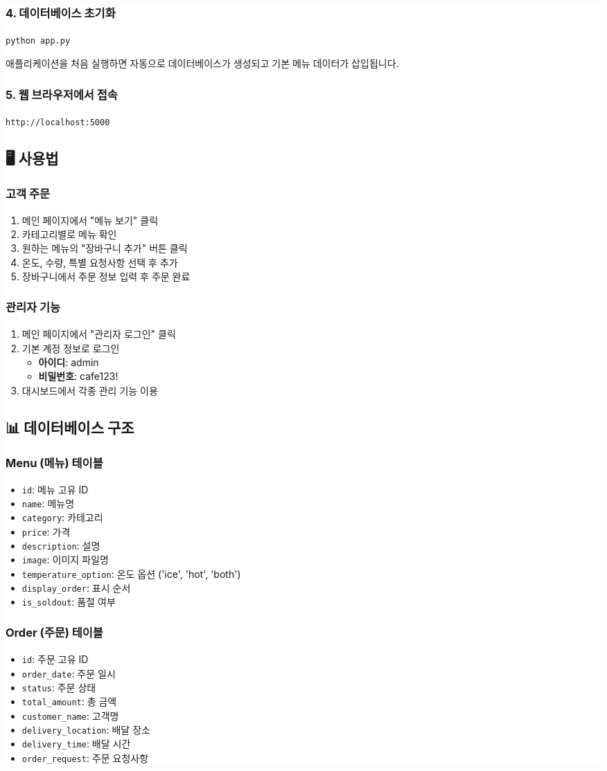 ### 4. 데이터베이스 초기화
```bash
python app.py
```
애플리케이션을 처음 실행하면 자동으로 데이터베이스가 생성되고 기본 메뉴 데이터가 삽입됩니다.

### 5. 웹 브라우저에서 접속
```
http://localhost:5000
```

## 🖥️ 사용법

### 고객 주문
1. 메인 페이지에서 "메뉴 보기" 클릭
2. 카테고리별로 메뉴 확인
3. 원하는 메뉴의 "장바구니 추가" 버튼 클릭
4. 온도, 수량, 특별 요청사항 선택 후 추가
5. 장바구니에서 주문 정보 입력 후 주문 완료

### 관리자 기능
1. 메인 페이지에서 "관리자 로그인" 클릭
2. 기본 계정 정보로 로그인
   - **아이디**: admin
   - **비밀번호**: cafe123!
3. 대시보드에서 각종 관리 기능 이용

## 📊 데이터베이스 구조

### Menu (메뉴) 테이블
- `id`: 메뉴 고유 ID
- `name`: 메뉴명
- `category`: 카테고리
- `price`: 가격
- `description`: 설명
- `image`: 이미지 파일명
- `temperature_option`: 온도 옵션 ('ice', 'hot', 'both')
- `display_order`: 표시 순서
- `is_soldout`: 품절 여부

### Order (주문) 테이블
- `id`: 주문 고유 ID
- `order_date`: 주문 일시
- `status`: 주문 상태
- `total_amount`: 총 금액
- `customer_name`: 고객명
- `delivery_location`: 배달 장소
- `delivery_time`: 배달 시간
- `order_request`: 주문 요청사항
